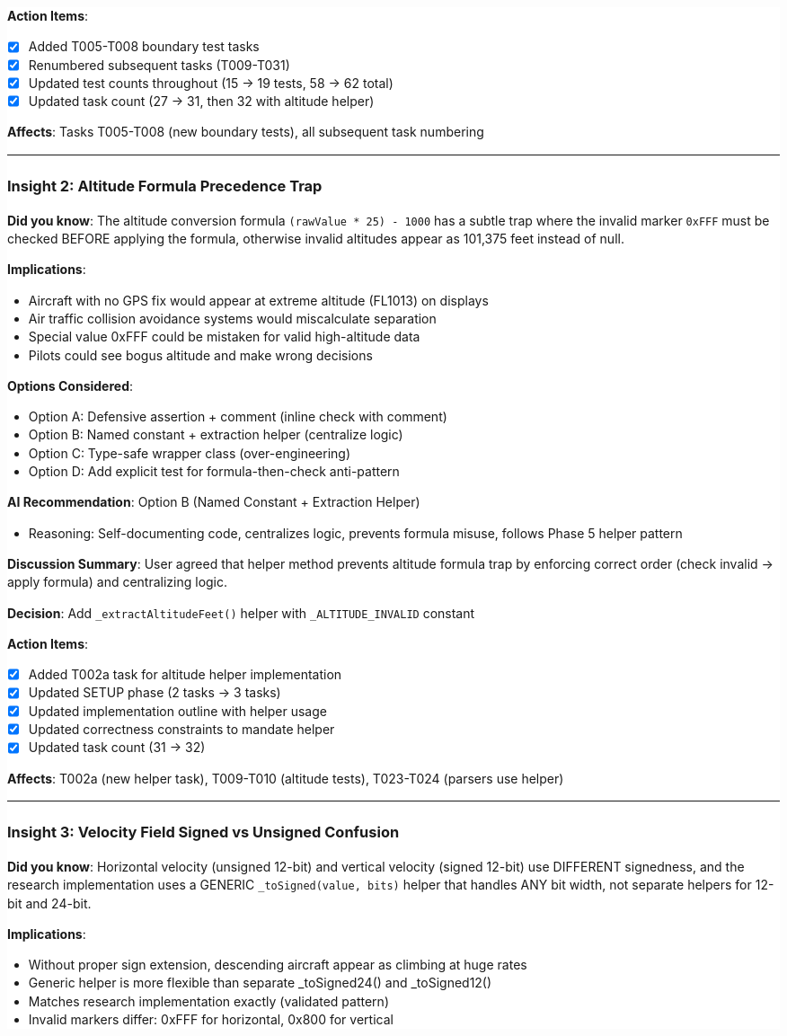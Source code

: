 **Action Items**:
- [x] Added T005-T008 boundary test tasks
- [x] Renumbered subsequent tasks (T009-T031)
- [x] Updated test counts throughout (15 → 19 tests, 58 → 62 total)
- [x] Updated task count (27 → 31, then 32 with altitude helper)

**Affects**: Tasks T005-T008 (new boundary tests), all subsequent task numbering

---

### Insight 2: Altitude Formula Precedence Trap

**Did you know**: The altitude conversion formula `(rawValue * 25) - 1000` has a subtle trap where the invalid marker `0xFFF` must be checked BEFORE applying the formula, otherwise invalid altitudes appear as 101,375 feet instead of null.

**Implications**:
- Aircraft with no GPS fix would appear at extreme altitude (FL1013) on displays
- Air traffic collision avoidance systems would miscalculate separation
- Special value 0xFFF could be mistaken for valid high-altitude data
- Pilots could see bogus altitude and make wrong decisions

**Options Considered**:
- Option A: Defensive assertion + comment (inline check with comment)
- Option B: Named constant + extraction helper (centralize logic)
- Option C: Type-safe wrapper class (over-engineering)
- Option D: Add explicit test for formula-then-check anti-pattern

**AI Recommendation**: Option B (Named Constant + Extraction Helper)
- Reasoning: Self-documenting code, centralizes logic, prevents formula misuse, follows Phase 5 helper pattern

**Discussion Summary**: User agreed that helper method prevents altitude formula trap by enforcing correct order (check invalid → apply formula) and centralizing logic.

**Decision**: Add `_extractAltitudeFeet()` helper with `_ALTITUDE_INVALID` constant

**Action Items**:
- [x] Added T002a task for altitude helper implementation
- [x] Updated SETUP phase (2 tasks → 3 tasks)
- [x] Updated implementation outline with helper usage
- [x] Updated correctness constraints to mandate helper
- [x] Updated task count (31 → 32)

**Affects**: T002a (new helper task), T009-T010 (altitude tests), T023-T024 (parsers use helper)

---

### Insight 3: Velocity Field Signed vs Unsigned Confusion

**Did you know**: Horizontal velocity (unsigned 12-bit) and vertical velocity (signed 12-bit) use DIFFERENT signedness, and the research implementation uses a GENERIC `_toSigned(value, bits)` helper that handles ANY bit width, not separate helpers for 12-bit and 24-bit.

**Implications**:
- Without proper sign extension, descending aircraft appear as climbing at huge rates
- Generic helper is more flexible than separate _toSigned24() and _toSigned12()
- Matches research implementation exactly (validated pattern)
- Invalid markers differ: 0xFFF for horizontal, 0x800 for vertical


[^16]: Task 6.1 (T001) - Added trafficAlert field to Gdl90Message model
[^17]: Task 6.1 (T002) - Implemented generic _toSigned(value, bits) helper
[^18]: Task 6.1 (T002a) - Implemented _extractAltitudeFeet() helper
[^19]: Task 6.2-6.9 (T003-T022) - Wrote 19 failing tests (RED phase)
[^20]: Task 6.11 (T023) - Implemented _parseOwnship() method
[^21]: Task 6.12 (T024) - Implemented _parseTraffic() method
[^22]: Task 6.11-6.12 (T025-T026) - Updated routing table
[^23]: Task 6.13 (T027) - Verified all tests pass (GREEN gate)
[^24]: Task 6.13 (T028-T030) - Ran quality gates (REFACTOR phase)
[^25]: Task 6.13 (T031) - Wrote execution log